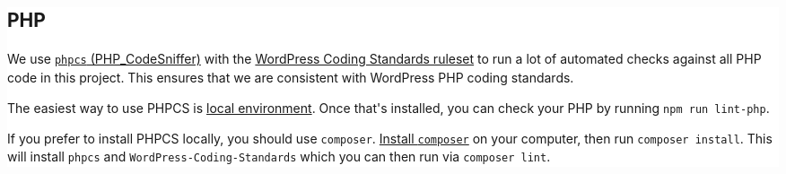 ## PHP

We use
[`phpcs` (PHP\_CodeSniffer)](https://github.com/squizlabs/PHP_CodeSniffer) with the [WordPress Coding Standards ruleset](https://github.com/WordPress-Coding-Standards/WordPress-Coding-Standards) to run a lot of automated checks against all PHP code in this project.  This ensures that we are consistent with WordPress PHP coding standards.

The easiest way to use PHPCS is [local environment](/docs/contributors/getting-started.md#local-environment). Once that's installed, you can check your PHP by running `npm run lint-php`.

If you prefer to install PHPCS locally, you should use `composer`. [Install `composer`](https://getcomposer.org/download/) on your computer, then run `composer install`.  This will install `phpcs` and `WordPress-Coding-Standards` which you can then run via `composer lint`.

